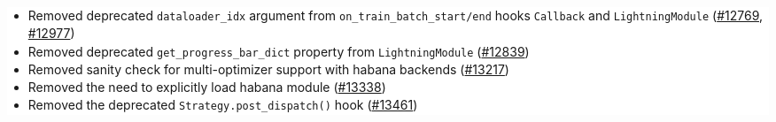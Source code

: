 - Removed deprecated `dataloader_idx` argument from `on_train_batch_start/end` hooks `Callback` and `LightningModule` ([#12769](https://github.com/Lightning-AI/lightning/pull/12769), [#12977](https://github.com/Lightning-AI/lightning/pull/12977))
- Removed deprecated `get_progress_bar_dict` property from `LightningModule` ([#12839](https://github.com/Lightning-AI/lightning/pull/12839))
- Removed sanity check for multi-optimizer support with habana backends ([#13217](https://github.com/Lightning-AI/lightning/pull/13217))
- Removed the need to explicitly load habana module ([#13338](https://github.com/Lightning-AI/lightning/pull/13338))
- Removed the deprecated `Strategy.post_dispatch()` hook ([#13461](https://github.com/Lightning-AI/lightning/pull/13461))
